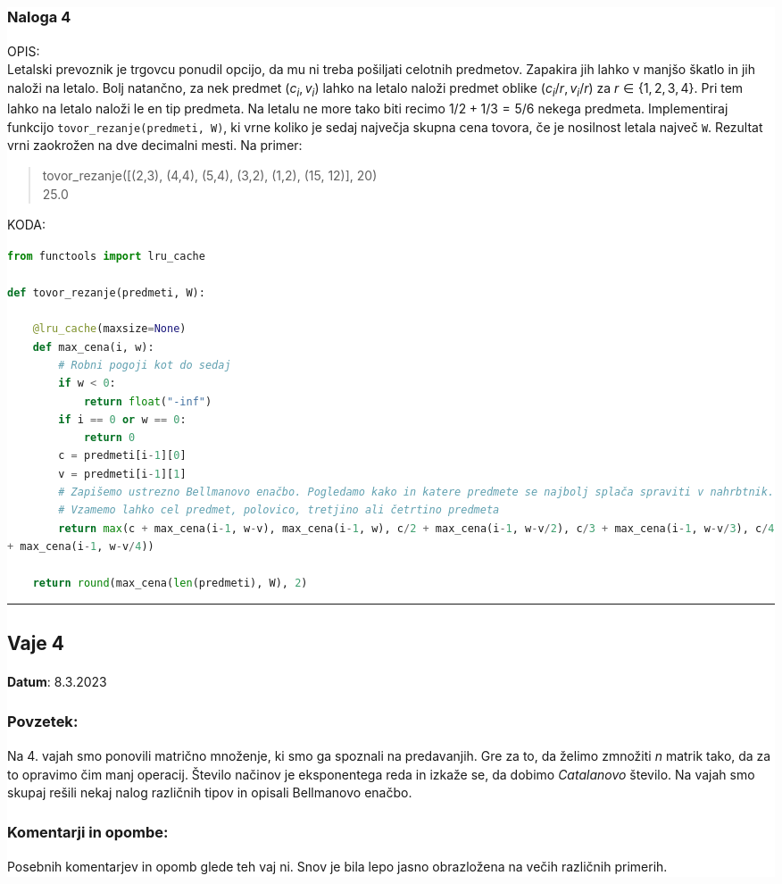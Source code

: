 ### **Naloga 4**

OPIS:\
Letalski prevoznik je trgovcu ponudil opcijo, da mu ni treba pošiljati celotnih predmetov. Zapakira jih lahko v manjšo škatlo in jih naloži na letalo. Bolj natančno, za nek predmet $(c_i, v_i)$ lahko na letalo naloži predmet oblike $(c_i/r, v_i/r)$ za $r \in \{1,2,3,4\}$. Pri tem lahko na letalo naloži le en tip predmeta. Na letalu ne more tako biti recimo $1/2 + 1/3 = 5/6$ nekega predmeta. Implementiraj funkcijo `tovor_rezanje(predmeti, W)`, ki vrne koliko je sedaj največja  skupna cena tovora, če je nosilnost letala največ `W`. Rezultat vrni zaokrožen na dve decimalni mesti. Na primer:

> tovor_rezanje([(2,3), (4,4), (5,4), (3,2), (1,2), (15, 12)], 20)\
> 25.0


KODA:
```python
from functools import lru_cache

def tovor_rezanje(predmeti, W):
    
    @lru_cache(maxsize=None)
    def max_cena(i, w):
        # Robni pogoji kot do sedaj
        if w < 0:
            return float("-inf")
        if i == 0 or w == 0:
            return 0
        c = predmeti[i-1][0]
        v = predmeti[i-1][1]
        # Zapišemo ustrezno Bellmanovo enačbo. Pogledamo kako in katere predmete se najbolj splača spraviti v nahrbtnik.
        # Vzamemo lahko cel predmet, polovico, tretjino ali četrtino predmeta
        return max(c + max_cena(i-1, w-v), max_cena(i-1, w), c/2 + max_cena(i-1, w-v/2), c/3 + max_cena(i-1, w-v/3), c/4 + max_cena(i-1, w-v/4))
    
    return round(max_cena(len(predmeti), W), 2)
```

---

## **Vaje 4**

**Datum**: 8.3.2023

### **Povzetek**:
Na 4. vajah smo ponovili matrično množenje, ki smo ga spoznali na predavanjih. Gre za to, da želimo zmnožiti $n$ matrik tako, da za to opravimo čim manj operacij. Število načinov je eksponentega reda in izkaže se, da dobimo *Catalanovo* število. Na vajah smo skupaj rešili nekaj nalog različnih tipov in opisali Bellmanovo enačbo. 

### **Komentarji in opombe**:
Posebnih komentarjev in opomb glede teh vaj ni. Snov je bila lepo jasno obrazložena na večih različnih primerih. 
